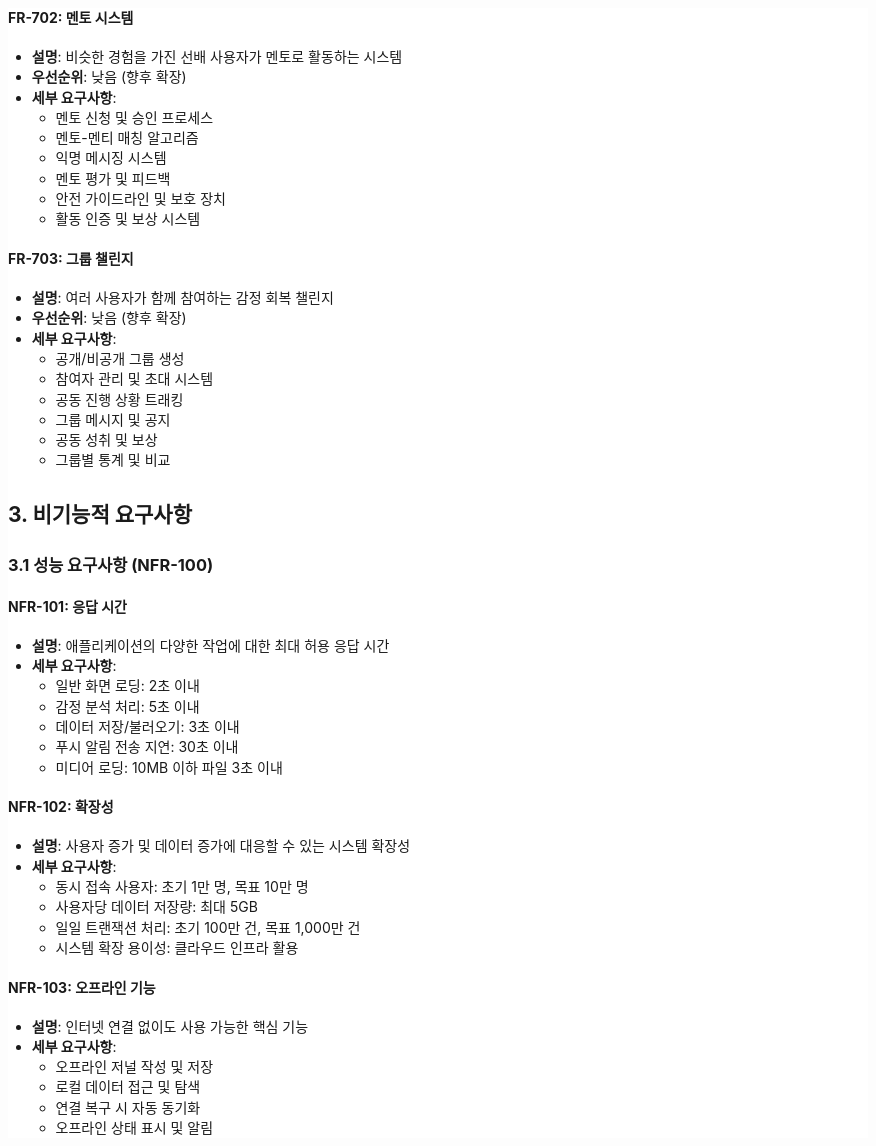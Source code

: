#### FR-702: 멘토 시스템
- **설명**: 비슷한 경험을 가진 선배 사용자가 멘토로 활동하는 시스템
- **우선순위**: 낮음 (향후 확장)
- **세부 요구사항**:
  - 멘토 신청 및 승인 프로세스
  - 멘토-멘티 매칭 알고리즘
  - 익명 메시징 시스템
  - 멘토 평가 및 피드백
  - 안전 가이드라인 및 보호 장치
  - 활동 인증 및 보상 시스템

#### FR-703: 그룹 챌린지
- **설명**: 여러 사용자가 함께 참여하는 감정 회복 챌린지
- **우선순위**: 낮음 (향후 확장)
- **세부 요구사항**:
  - 공개/비공개 그룹 생성
  - 참여자 관리 및 초대 시스템
  - 공동 진행 상황 트래킹
  - 그룹 메시지 및 공지
  - 공동 성취 및 보상
  - 그룹별 통계 및 비교

## 3. 비기능적 요구사항

### 3.1 성능 요구사항 (NFR-100)

#### NFR-101: 응답 시간
- **설명**: 애플리케이션의 다양한 작업에 대한 최대 허용 응답 시간
- **세부 요구사항**:
  - 일반 화면 로딩: 2초 이내
  - 감정 분석 처리: 5초 이내
  - 데이터 저장/불러오기: 3초 이내
  - 푸시 알림 전송 지연: 30초 이내
  - 미디어 로딩: 10MB 이하 파일 3초 이내

#### NFR-102: 확장성
- **설명**: 사용자 증가 및 데이터 증가에 대응할 수 있는 시스템 확장성
- **세부 요구사항**:
  - 동시 접속 사용자: 초기 1만 명, 목표 10만 명
  - 사용자당 데이터 저장량: 최대 5GB
  - 일일 트랜잭션 처리: 초기 100만 건, 목표 1,000만 건
  - 시스템 확장 용이성: 클라우드 인프라 활용

#### NFR-103: 오프라인 기능
- **설명**: 인터넷 연결 없이도 사용 가능한 핵심 기능
- **세부 요구사항**:
  - 오프라인 저널 작성 및 저장
  - 로컬 데이터 접근 및 탐색
  - 연결 복구 시 자동 동기화
  - 오프라인 상태 표시 및 알림
